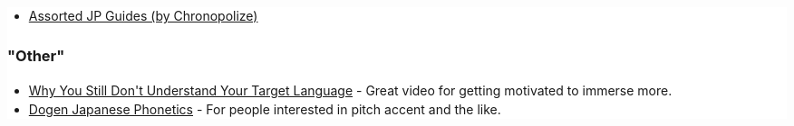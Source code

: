 - [Assorted JP Guides (by Chronopolize)](https://drive.google.com/drive/folders/1W_xiDBWsbCLPF3nrxMDYtaqGrd2B9QI2?usp=sharing)

### "Other"

- [Why You Still Don't Understand Your Target Language](https://youtu.be/_LIz-Wbt4us) - Great video for getting
  motivated to immerse more.
- [Dogen Japanese Phonetics](http://www.youtube.com/playlist?list=PLeK-ilb1gk6md2oCbjPh4Rl0lnXXOV22P) - For people
  interested in pitch accent and the like.   
